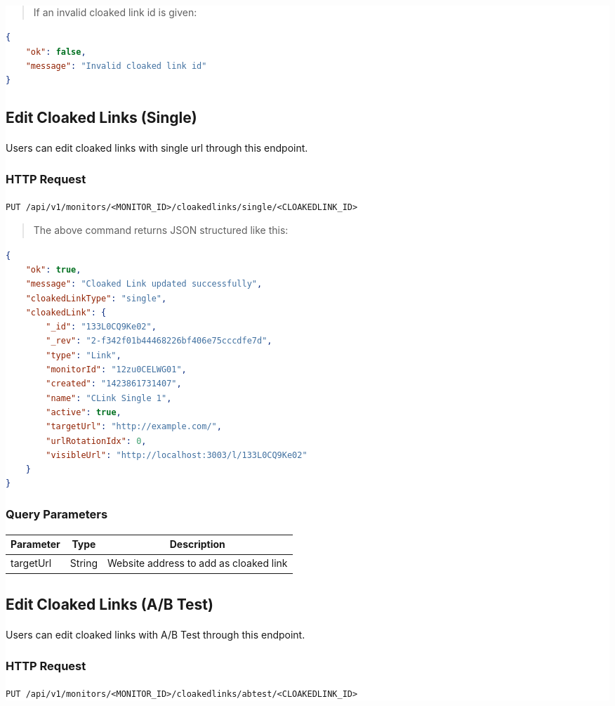 > If an invalid cloaked link id is given:

```json
{
    "ok": false,
    "message": "Invalid cloaked link id"
}
```

## Edit Cloaked Links (Single)

Users can edit cloaked links with single url through this endpoint.

### HTTP Request

`PUT /api/v1/monitors/<MONITOR_ID>/cloakedlinks/single/<CLOAKEDLINK_ID>`

> The above command returns JSON structured like this:

```json
{
    "ok": true,
    "message": "Cloaked Link updated successfully",
    "cloakedLinkType": "single",
    "cloakedLink": {
        "_id": "133L0CQ9Ke02",
        "_rev": "2-f342f01b44468226bf406e75cccdfe7d",
        "type": "Link",
        "monitorId": "12zu0CELWG01",
        "created": "1423861731407",
        "name": "CLink Single 1",
        "active": true,
        "targetUrl": "http://example.com/",
        "urlRotationIdx": 0,
        "visibleUrl": "http://localhost:3003/l/133L0CQ9Ke02"
    }
}
```

### Query Parameters

Parameter | Type | Description
--------- | ------- | -----------
targetUrl | String | Website address to add as cloaked link


## Edit Cloaked Links (A/B Test)

Users can edit cloaked links with A/B Test through this endpoint.

### HTTP Request

`PUT /api/v1/monitors/<MONITOR_ID>/cloakedlinks/abtest/<CLOAKEDLINK_ID>`
